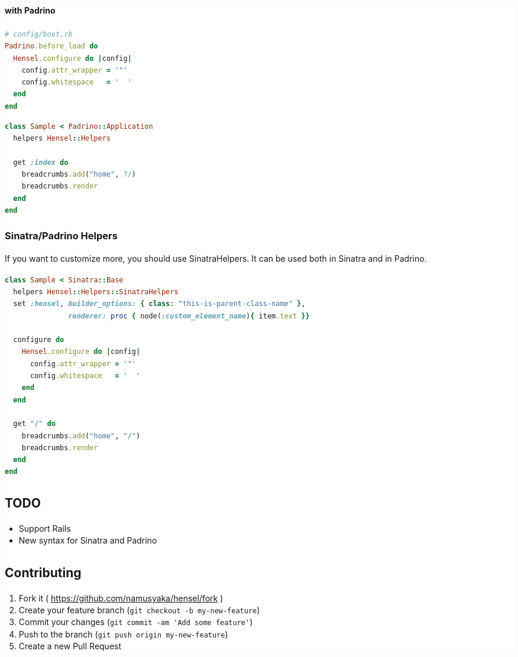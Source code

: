 #### with Padrino

```ruby
# config/boot.rb
Padrino.before_load do
  Hensel.configure do |config|
    config.attr_wrapper = '"'
    config.whitespace   = '  '
  end
end
```

```ruby
class Sample < Padrino::Application
  helpers Hensel::Helpers

  get :index do
    breadcrumbs.add("home", ?/)
    breadcrumbs.render
  end
end
```

### Sinatra/Padrino Helpers

If you want to customize more, you should use SinatraHelpers.
It can be used both in Sinatra and in Padrino.

```ruby
class Sample < Sinatra::Base
  helpers Hensel::Helpers::SinatraHelpers
  set :hensel, builder_options: { class: "this-is-parent-class-name" },
               renderer: proc { node(:custom_element_name){ item.text }}

  configure do
    Hensel.configure do |config|
      config.attr_wrapper = '"'
      config.whitespace   = '  '
    end
  end

  get "/" do
    breadcrumbs.add("home", "/")
    breadcrumbs.render
  end
end
```

## TODO

* Support Rails
* New syntax for Sinatra and Padrino

## Contributing

1. Fork it ( https://github.com/namusyaka/hensel/fork )
2. Create your feature branch (`git checkout -b my-new-feature`)
3. Commit your changes (`git commit -am 'Add some feature'`)
4. Push to the branch (`git push origin my-new-feature`)
5. Create a new Pull Request
